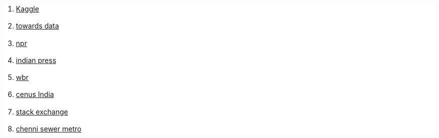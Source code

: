 1. [Kaggle](https://www.kaggle.com/sudalairajkumar/exploration-to-quench-chennai-s-thirst)   
1. [towards data](https://towardsdatascience.com/almost-everything-you-need-to-know-about-time-series-860241bdc578)
1. [npr](https://www.npr.org/sections/goatsandsoda/2019/06/25/734534821/no-drips-no-drops-a-city-of-10-million-is-running-out-of-water)

1. [indian press](https://www.newindianexpress.com/cities/chennai/2019/jun/15/water-becomes-a-priced-possession-in-north-chennai-1990378.html
)
1. [wbr](https://www.wbur.org/onpoint/2019/08/01/india-chennai-water-shortage-crisis-infrastructure)
1. [cenus India](https://censusindia.gov.in/maps/Town_maps/chennai_Mun_cor_div.aspx)
1. [stack exchange](https://stats.stackexchange.com/questions/142248/difference-between-r-square-and-rmse-in-linear-regression)
1. [chenni sewer metro](https://chennaimetrowater.tn.gov.in/)